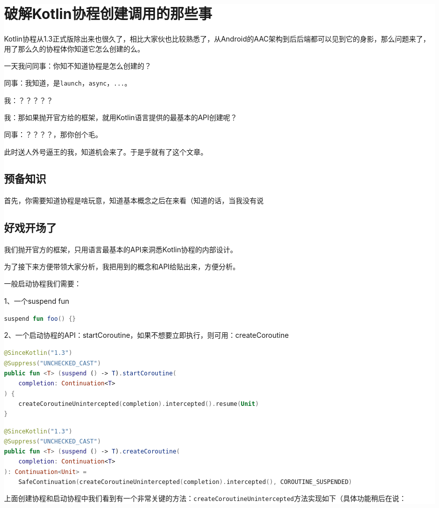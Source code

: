 # 破解Kotlin协程创建调用的那些事

Kotlin协程从1.3正式版除出来也很久了，相比大家伙也比较熟悉了，从Android的AAC架构到后后端都可以见到它的身影，那么问题来了，用了那么久的协程体你知道它怎么创建的么。

一天我问同事：你知不知道协程是怎么创建的？

同事：我知道，是`launch`，`async`，`...`。

我：？？？？？

我：那如果抛开官方给的框架，就用Kotlin语言提供的最基本的API创建呢？

同事：？？？？，那你创个毛。

此时送人外号逼王的我，知道机会来了。于是乎就有了这个文章。

## 预备知识

首先，你需要知道协程是啥玩意，知道基本概念之后在来看（知道的话，当我没有说

## 好戏开场了

我们抛开官方的框架，只用语言最基本的API来洞悉Kotlin协程的内部设计。

为了接下来方便带领大家分析，我把用到的概念和API给贴出来，方便分析。

一般启动协程我们需要：

1、一个suspend fun

```kotlin
suspend fun foo() {}
```

2、一个启动协程的API：startCoroutine，如果不想要立即执行，则可用：createCoroutine

```kotlin
@SinceKotlin("1.3")
@Suppress("UNCHECKED_CAST")
public fun <T> (suspend () -> T).startCoroutine(
    completion: Continuation<T>
) {
    createCoroutineUnintercepted(completion).intercepted().resume(Unit)
}
```

```kotlin
@SinceKotlin("1.3")
@Suppress("UNCHECKED_CAST")
public fun <T> (suspend () -> T).createCoroutine(
    completion: Continuation<T>
): Continuation<Unit> =
    SafeContinuation(createCoroutineUnintercepted(completion).intercepted(), COROUTINE_SUSPENDED)

```

上面创建协程和启动协程中我们看到有一个非常关键的方法：```createCoroutineUnintercepted```方法实现如下（具体功能稍后在说：
